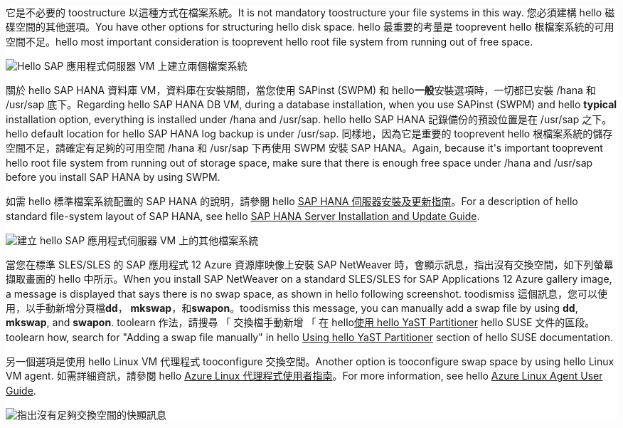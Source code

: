 <span data-ttu-id="590d0-323">它是不必要的 toostructure 以這種方式在檔案系統。</span><span class="sxs-lookup"><span data-stu-id="590d0-323">It is not mandatory toostructure your file systems in this way.</span></span> <span data-ttu-id="590d0-324">您必須建構 hello 磁碟空間的其他選項。</span><span class="sxs-lookup"><span data-stu-id="590d0-324">You have other options for structuring hello disk space.</span></span> <span data-ttu-id="590d0-325">hello 最重要的考量是 tooprevent hello 根檔案系統的可用空間不足。</span><span class="sxs-lookup"><span data-stu-id="590d0-325">hello most important consideration is tooprevent hello root file system from running out of free space.</span></span>

![Hello SAP 應用程式伺服器 VM 上建立兩個檔案系統](./media/hana-get-started/image008.jpg)

<span data-ttu-id="590d0-327">關於 hello SAP HANA 資料庫 VM，資料庫在安裝期間，當您使用 SAPinst (SWPM) 和 hello**一般**安裝選項時，一切都已安裝 /hana 和 /usr/sap 底下。</span><span class="sxs-lookup"><span data-stu-id="590d0-327">Regarding hello SAP HANA DB VM, during a database installation, when you use SAPinst (SWPM) and hello **typical** installation option, everything is installed under /hana and /usr/sap.</span></span> <span data-ttu-id="590d0-328">hello hello SAP HANA 記錄備份的預設位置是在 /usr/sap 之下。</span><span class="sxs-lookup"><span data-stu-id="590d0-328">hello default location for hello SAP HANA log backup is under /usr/sap.</span></span> <span data-ttu-id="590d0-329">同樣地，因為它是重要的 tooprevent hello 根檔案系統的儲存空間不足，請確定有足夠的可用空間 /hana 和 /usr/sap 下再使用 SWPM 安裝 SAP HANA。</span><span class="sxs-lookup"><span data-stu-id="590d0-329">Again, because it's important tooprevent hello root file system from running out of storage space, make sure that there is enough free space under /hana and /usr/sap before you install SAP HANA by using SWPM.</span></span>

<span data-ttu-id="590d0-330">如需 hello 標準檔案系統配置的 SAP HANA 的說明，請參閱 hello [SAP HANA 伺服器安裝及更新指南](http://help.sap.com/saphelp_hanaplatform/helpdata/en/4c/24d332a37b4a3caad3e634f9900a45/frameset.htm)。</span><span class="sxs-lookup"><span data-stu-id="590d0-330">For a description of hello standard file-system layout of SAP HANA, see hello [SAP HANA Server Installation and Update Guide](http://help.sap.com/saphelp_hanaplatform/helpdata/en/4c/24d332a37b4a3caad3e634f9900a45/frameset.htm).</span></span>

![建立 hello SAP 應用程式伺服器 VM 上的其他檔案系統](./media/hana-get-started/image009.jpg)

<span data-ttu-id="590d0-332">當您在標準 SLES/SLES 的 SAP 應用程式 12 Azure 資源庫映像上安裝 SAP NetWeaver 時，會顯示訊息，指出沒有交換空間，如下列螢幕擷取畫面的 hello 中所示。</span><span class="sxs-lookup"><span data-stu-id="590d0-332">When you install SAP NetWeaver on a standard SLES/SLES for SAP Applications 12 Azure gallery image, a message is displayed that says  there is no swap space, as shown in hello following screenshot.</span></span> <span data-ttu-id="590d0-333">toodismiss 這個訊息，您可以使用，以手動新增分頁檔**dd**， **mkswap**，和**swapon**。</span><span class="sxs-lookup"><span data-stu-id="590d0-333">toodismiss this message, you can manually add a swap file by using **dd**, **mkswap**, and **swapon**.</span></span> <span data-ttu-id="590d0-334">toolearn 作法，請搜尋 「 交換檔手動新增 「 在 hello[使用 hello YaST Partitioner](https://www.suse.com/documentation/sles-for-sap-12/pdfdoc/sles-for-sap-12-sp1.zip) hello SUSE 文件的區段。</span><span class="sxs-lookup"><span data-stu-id="590d0-334">toolearn how, search for "Adding a swap file manually" in hello [Using hello YaST Partitioner](https://www.suse.com/documentation/sles-for-sap-12/pdfdoc/sles-for-sap-12-sp1.zip) section of hello SUSE documentation.</span></span>

<span data-ttu-id="590d0-335">另一個選項是使用 hello Linux VM 代理程式 tooconfigure 交換空間。</span><span class="sxs-lookup"><span data-stu-id="590d0-335">Another option is tooconfigure swap space by using hello Linux VM agent.</span></span> <span data-ttu-id="590d0-336">如需詳細資訊，請參閱 hello [Azure Linux 代理程式使用者指南](../../linux/agent-user-guide.md?toc=%2fazure%2fvirtual-machines%2flinux%2ftoc.json)。</span><span class="sxs-lookup"><span data-stu-id="590d0-336">For more information, see hello [Azure Linux Agent User Guide](../../linux/agent-user-guide.md?toc=%2fazure%2fvirtual-machines%2flinux%2ftoc.json).</span></span>

![指出沒有足夠交換空間的快顯訊息](./media/hana-get-started/image010.jpg)
